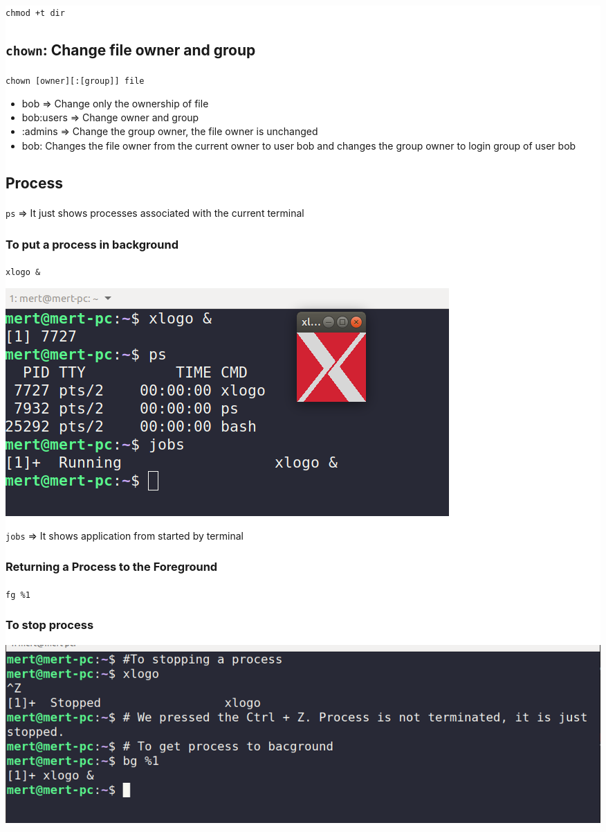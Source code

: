 ``chmod +t dir``


## ``chown``: Change file owner and group

``chown [owner][:[group]] file``

-   bob => Change only the ownership of file 
-   bob:users => Change owner and group
-   :admins => Change the group owner, the file owner is unchanged
-   bob: Changes the file owner from the current owner to user bob and changes the group owner to login group of user bob

## Process


``ps`` => It just shows processes associated with the current terminal

### To put a process in background

``xlogo &``

![](images/bg_process.png)

``jobs`` => It shows application from started by terminal


### Returning a Process to the Foreground

``fg %1``

### To stop process

![](images/stop_process_and_bg.png)
